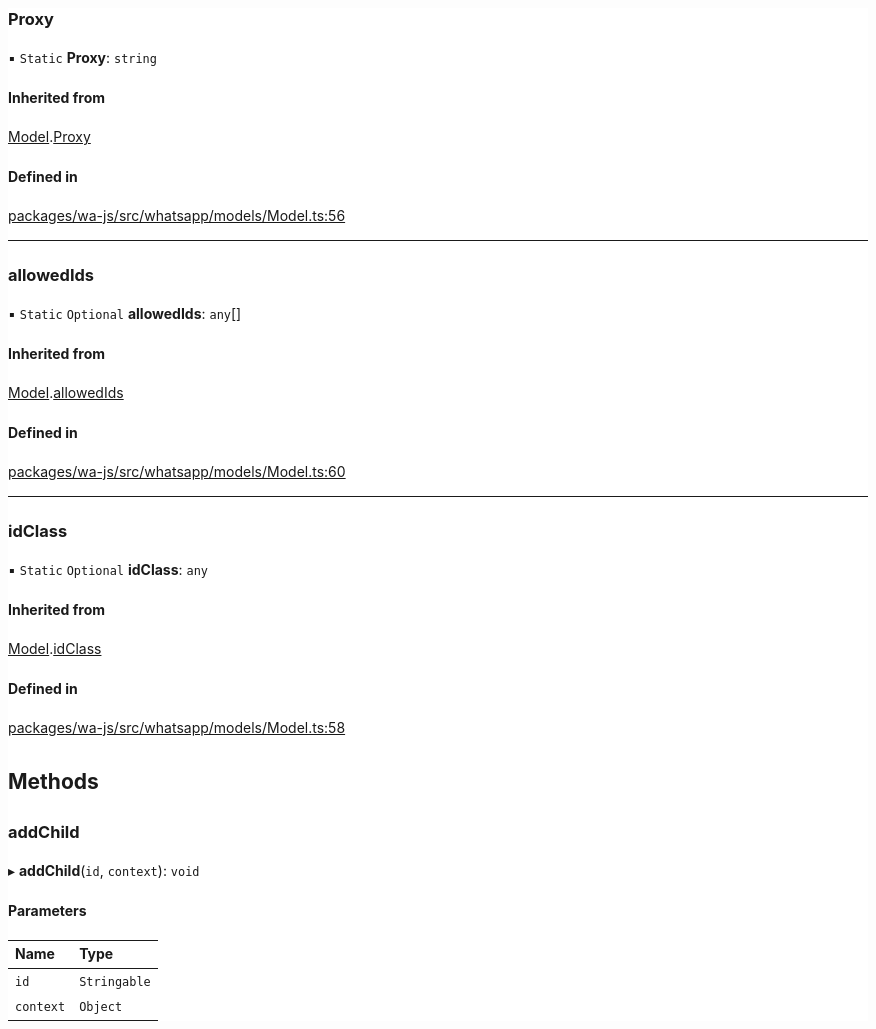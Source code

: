 ### Proxy

▪ `Static` **Proxy**: `string`

#### Inherited from

[Model](whatsapp.Model.md).[Proxy](whatsapp.Model.md#proxy)

#### Defined in

[packages/wa-js/src/whatsapp/models/Model.ts:56](https://github.com/wppconnect-team/wa-js/blob/main/src/whatsapp/models/Model.ts#L56)

___

### allowedIds

▪ `Static` `Optional` **allowedIds**: `any`[]

#### Inherited from

[Model](whatsapp.Model.md).[allowedIds](whatsapp.Model.md#allowedids)

#### Defined in

[packages/wa-js/src/whatsapp/models/Model.ts:60](https://github.com/wppconnect-team/wa-js/blob/main/src/whatsapp/models/Model.ts#L60)

___

### idClass

▪ `Static` `Optional` **idClass**: `any`

#### Inherited from

[Model](whatsapp.Model.md).[idClass](whatsapp.Model.md#idclass)

#### Defined in

[packages/wa-js/src/whatsapp/models/Model.ts:58](https://github.com/wppconnect-team/wa-js/blob/main/src/whatsapp/models/Model.ts#L58)

## Methods

### addChild

▸ **addChild**(`id`, `context`): `void`

#### Parameters

| Name | Type |
| :------ | :------ |
| `id` | `Stringable` |
| `context` | `Object` |
